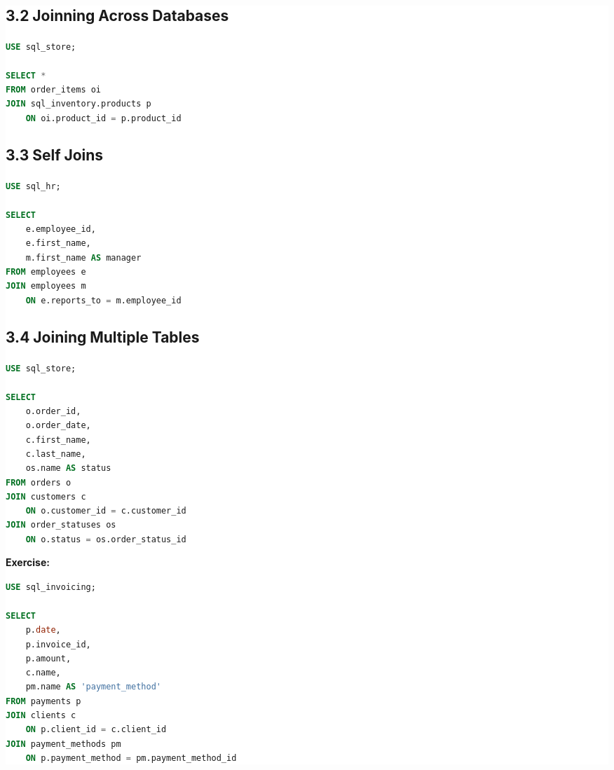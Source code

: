 
## 3.2 Joinning Across Databases

```sql
USE sql_store;

SELECT * 
FROM order_items oi
JOIN sql_inventory.products p
	ON oi.product_id = p.product_id
```

## 3.3 Self Joins

```sql
USE sql_hr;

SELECT 
	e.employee_id,
    e.first_name,
    m.first_name AS manager
FROM employees e
JOIN employees m
	ON e.reports_to = m.employee_id
``` 


## 3.4 Joining Multiple Tables

```sql
USE sql_store;

SELECT 
	o.order_id,
    o.order_date,
    c.first_name,
    c.last_name,
    os.name AS status
FROM orders o
JOIN customers c
	ON o.customer_id = c.customer_id
JOIN order_statuses os
	ON o.status = os.order_status_id
```

**Exercise:**
```sql
USE sql_invoicing;

SELECT 
	p.date,
    p.invoice_id,
    p.amount,
    c.name,
    pm.name AS 'payment_method'
FROM payments p
JOIN clients c
	ON p.client_id = c.client_id
JOIN payment_methods pm
	ON p.payment_method = pm.payment_method_id
```
